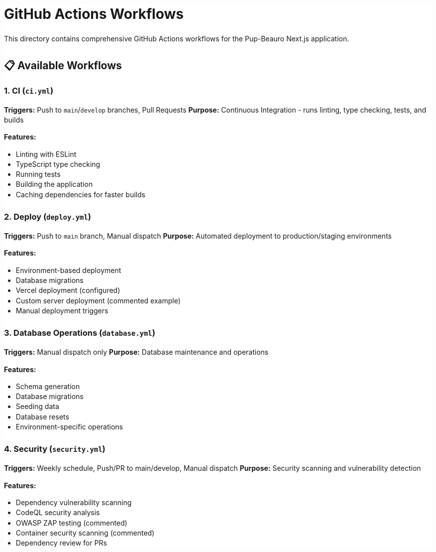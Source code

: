 # GitHub Actions Workflows

This directory contains comprehensive GitHub Actions workflows for the Pup-Beauro Next.js application.

## 📋 Available Workflows

### 1. **CI** (`ci.yml`)
**Triggers:** Push to `main`/`develop` branches, Pull Requests
**Purpose:** Continuous Integration - runs linting, type checking, tests, and builds

**Features:**
- Linting with ESLint
- TypeScript type checking
- Running tests
- Building the application
- Caching dependencies for faster builds

### 2. **Deploy** (`deploy.yml`)
**Triggers:** Push to `main` branch, Manual dispatch
**Purpose:** Automated deployment to production/staging environments

**Features:**
- Environment-based deployment
- Database migrations
- Vercel deployment (configured)
- Custom server deployment (commented example)
- Manual deployment triggers

### 3. **Database Operations** (`database.yml`)
**Triggers:** Manual dispatch only
**Purpose:** Database maintenance and operations

**Features:**
- Schema generation
- Database migrations
- Seeding data
- Database resets
- Environment-specific operations

### 4. **Security** (`security.yml`)
**Triggers:** Weekly schedule, Push/PR to main/develop, Manual dispatch
**Purpose:** Security scanning and vulnerability detection

**Features:**
- Dependency vulnerability scanning
- CodeQL security analysis
- OWASP ZAP testing (commented)
- Container security scanning (commented)
- Dependency review for PRs
